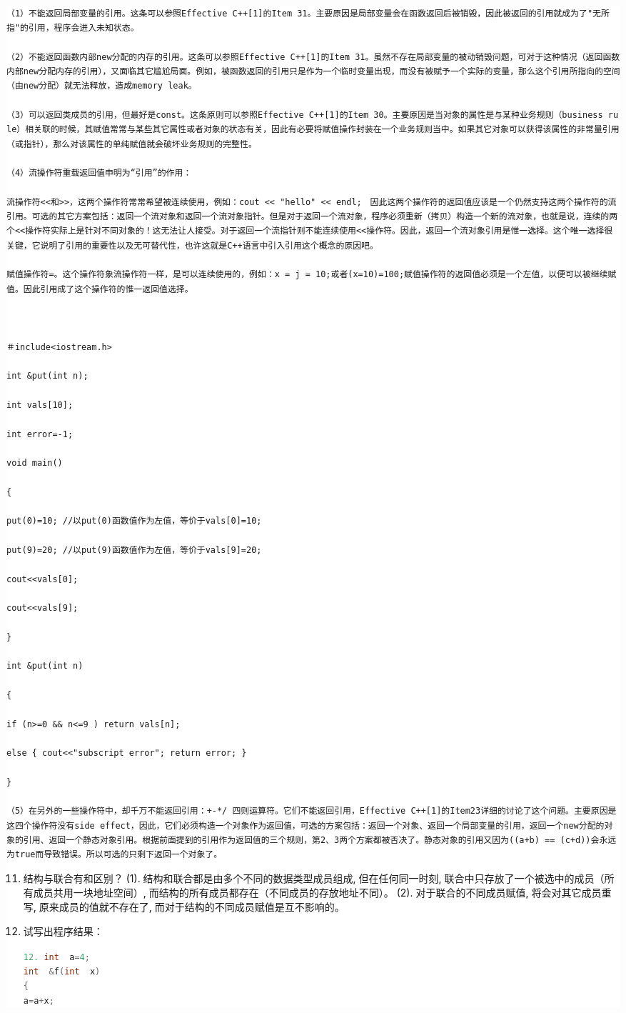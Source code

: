     （1）不能返回局部变量的引用。这条可以参照Effective C++[1]的Item 31。主要原因是局部变量会在函数返回后被销毁，因此被返回的引用就成为了"无所指"的引用，程序会进入未知状态。

    （2）不能返回函数内部new分配的内存的引用。这条可以参照Effective C++[1]的Item 31。虽然不存在局部变量的被动销毁问题，可对于这种情况（返回函数内部new分配内存的引用），又面临其它尴尬局面。例如，被函数返回的引用只是作为一个临时变量出现，而没有被赋予一个实际的变量，那么这个引用所指向的空间（由new分配）就无法释放，造成memory leak。

    （3）可以返回类成员的引用，但最好是const。这条原则可以参照Effective C++[1]的Item 30。主要原因是当对象的属性是与某种业务规则（business rule）相关联的时候，其赋值常常与某些其它属性或者对象的状态有关，因此有必要将赋值操作封装在一个业务规则当中。如果其它对象可以获得该属性的非常量引用（或指针），那么对该属性的单纯赋值就会破坏业务规则的完整性。

    （4）流操作符重载返回值申明为“引用”的作用：

    流操作符<<和>>，这两个操作符常常希望被连续使用，例如：cout << "hello" << endl;　因此这两个操作符的返回值应该是一个仍然支持这两个操作符的流引用。可选的其它方案包括：返回一个流对象和返回一个流对象指针。但是对于返回一个流对象，程序必须重新（拷贝）构造一个新的流对象，也就是说，连续的两个<<操作符实际上是针对不同对象的！这无法让人接受。对于返回一个流指针则不能连续使用<<操作符。因此，返回一个流对象引用是惟一选择。这个唯一选择很关键，它说明了引用的重要性以及无可替代性，也许这就是C++语言中引入引用这个概念的原因吧。 

    赋值操作符=。这个操作符象流操作符一样，是可以连续使用的，例如：x = j = 10;或者(x=10)=100;赋值操作符的返回值必须是一个左值，以便可以被继续赋值。因此引用成了这个操作符的惟一返回值选择。

    

    ＃include<iostream.h>

    int &put(int n);

    int vals[10];

    int error=-1;

    void main()

    {

    put(0)=10; //以put(0)函数值作为左值，等价于vals[0]=10; 

    put(9)=20; //以put(9)函数值作为左值，等价于vals[9]=20; 

    cout<<vals[0]; 

    cout<<vals[9];

    } 

    int &put(int n)

    {

    if (n>=0 && n<=9 ) return vals[n]; 

    else { cout<<"subscript error"; return error; }

    }

    （5）在另外的一些操作符中，却千万不能返回引用：+-*/ 四则运算符。它们不能返回引用，Effective C++[1]的Item23详细的讨论了这个问题。主要原因是这四个操作符没有side effect，因此，它们必须构造一个对象作为返回值，可选的方案包括：返回一个对象、返回一个局部变量的引用，返回一个new分配的对象的引用、返回一个静态对象引用。根据前面提到的引用作为返回值的三个规则，第2、3两个方案都被否决了。静态对象的引用又因为((a+b) == (c+d))会永远为true而导致错误。所以可选的只剩下返回一个对象了。

11. 结构与联合有和区别？
    (1). 结构和联合都是由多个不同的数据类型成员组成, 但在任何同一时刻, 联合中只存放了一个被选中的成员（所有成员共用一块地址空间）, 而结构的所有成员都存在（不同成员的存放地址不同）。 (2). 对于联合的不同成员赋值, 将会对其它成员重写, 原来成员的值就不存在了, 而对于结构的不同成员赋值是互不影响的。

12. 试写出程序结果：

    ```c
    12. int  a=4;
    int  &f(int  x)
    {    
    a=a+x;
    